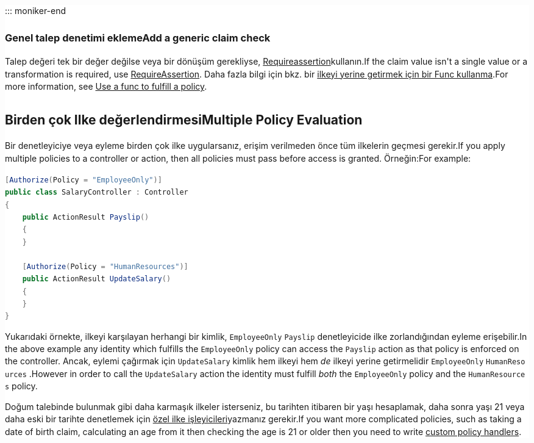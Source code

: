 ::: moniker-end
### <a name="add-a-generic-claim-check"></a><span data-ttu-id="c5276-126">Genel talep denetimi ekleme</span><span class="sxs-lookup"><span data-stu-id="c5276-126">Add a generic claim check</span></span>

<span data-ttu-id="c5276-127">Talep değeri tek bir değer değilse veya bir dönüşüm gerekliyse, [Requireassertion](/dotnet/api/microsoft.aspnetcore.authorization.authorizationpolicybuilder.requireassertion)kullanın.</span><span class="sxs-lookup"><span data-stu-id="c5276-127">If the claim value isn't a single value or a transformation is required, use [RequireAssertion](/dotnet/api/microsoft.aspnetcore.authorization.authorizationpolicybuilder.requireassertion).</span></span> <span data-ttu-id="c5276-128">Daha fazla bilgi için bkz. bir [ilkeyi yerine getirmek için bir Func kullanma](xref:security/authorization/policies#use-a-func-to-fulfill-a-policy).</span><span class="sxs-lookup"><span data-stu-id="c5276-128">For more information, see [Use a func to fulfill a policy](xref:security/authorization/policies#use-a-func-to-fulfill-a-policy).</span></span>

## <a name="multiple-policy-evaluation"></a><span data-ttu-id="c5276-129">Birden çok Ilke değerlendirmesi</span><span class="sxs-lookup"><span data-stu-id="c5276-129">Multiple Policy Evaluation</span></span>

<span data-ttu-id="c5276-130">Bir denetleyiciye veya eyleme birden çok ilke uygularsanız, erişim verilmeden önce tüm ilkelerin geçmesi gerekir.</span><span class="sxs-lookup"><span data-stu-id="c5276-130">If you apply multiple policies to a controller or action, then all policies must pass before access is granted.</span></span> <span data-ttu-id="c5276-131">Örneğin:</span><span class="sxs-lookup"><span data-stu-id="c5276-131">For example:</span></span>

```csharp
[Authorize(Policy = "EmployeeOnly")]
public class SalaryController : Controller
{
    public ActionResult Payslip()
    {
    }

    [Authorize(Policy = "HumanResources")]
    public ActionResult UpdateSalary()
    {
    }
}
```

<span data-ttu-id="c5276-132">Yukarıdaki örnekte, ilkeyi karşılayan herhangi bir kimlik, `EmployeeOnly` `Payslip` denetleyicide ilke zorlandığından eyleme erişebilir.</span><span class="sxs-lookup"><span data-stu-id="c5276-132">In the above example any identity which fulfills the `EmployeeOnly` policy can access the `Payslip` action as that policy is enforced on the controller.</span></span> <span data-ttu-id="c5276-133">Ancak, eylemi çağırmak için `UpdateSalary` kimlik hem ilkeyi hem *de* ilkeyi yerine getirmelidir `EmployeeOnly` `HumanResources` .</span><span class="sxs-lookup"><span data-stu-id="c5276-133">However in order to call the `UpdateSalary` action the identity must fulfill *both* the `EmployeeOnly` policy and the `HumanResources` policy.</span></span>

<span data-ttu-id="c5276-134">Doğum talebinde bulunmak gibi daha karmaşık ilkeler isterseniz, bu tarihten itibaren bir yaşı hesaplamak, daha sonra yaşı 21 veya daha eski bir tarihte denetlemek için [özel ilke işleyicileri](xref:security/authorization/policies)yazmanız gerekir.</span><span class="sxs-lookup"><span data-stu-id="c5276-134">If you want more complicated policies, such as taking a date of birth claim, calculating an age from it then checking the age is 21 or older then you need to write [custom policy handlers](xref:security/authorization/policies).</span></span>
